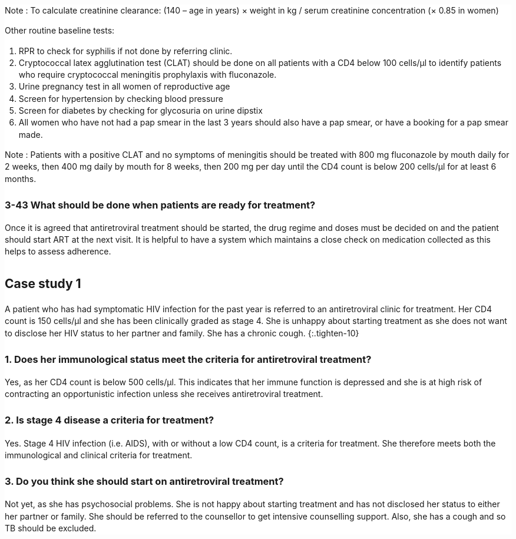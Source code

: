 Note
:	To calculate creatinine clearance: (140 – age in years) × weight in kg / serum creatinine concentration (× 0.85 in women)

Other routine baseline tests:

1.	RPR to check for syphilis if not done by referring clinic.
2.  Cryptococcal latex agglutination test (CLAT) should be done on all patients with a CD4 below 100 cells/µl to identify patients who require cryptococcal meningitis prophylaxis with fluconazole.
3.  Urine pregnancy test in all women of reproductive age
4.  Screen for hypertension by checking blood pressure
5.  Screen for diabetes by checking for  glycosuria on urine dipstix
6.  All women who have not had a pap smear in the last 3 years should also have a pap smear, or have a booking for a pap smear made.


Note
:	 Patients with a positive CLAT and no symptoms of meningitis should be treated with 800 mg fluconazole by mouth daily for 2 weeks, then 400 mg daily by mouth for 8 weeks, then 200 mg per day until the CD4 count is below 200 cells/µl for at least 6 months.

### 3-43 What should be done when patients are ready for treatment?

Once it is agreed that antiretroviral treatment should be started, the drug regime and doses must be decided on and the patient should start ART at the next visit. It is helpful to have a system which maintains a close check on medication collected as this helps to assess adherence.

## Case study 1

A patient who has had symptomatic HIV infection for the past year is referred to an antiretroviral clinic for treatment. Her CD4 count is 150 cells/µl and she has been clinically graded as stage 4. She is unhappy about starting treatment as she does not want to disclose her HIV status to her partner and family. She has a chronic cough.
{:.tighten-10}

### 1. Does her immunological status meet the criteria for antiretroviral treatment?

Yes, as her CD4 count is below 500 cells/µl. This indicates that her immune function is depressed and she is at high risk of contracting an opportunistic infection unless she receives antiretroviral treatment.

### 2. Is stage 4 disease a criteria for treatment?

Yes. Stage 4 HIV infection (i.e. AIDS), with or without a low CD4 count, is a criteria for treatment. She therefore meets both the immunological and clinical criteria for treatment.

### 3. Do you think she should start on antiretroviral treatment?

Not yet, as she has psychosocial problems. She is not happy about starting treatment and has not disclosed her status to either her partner or family. She should be referred to the counsellor to get intensive counselling support. Also, she has a cough and so TB should be excluded.
